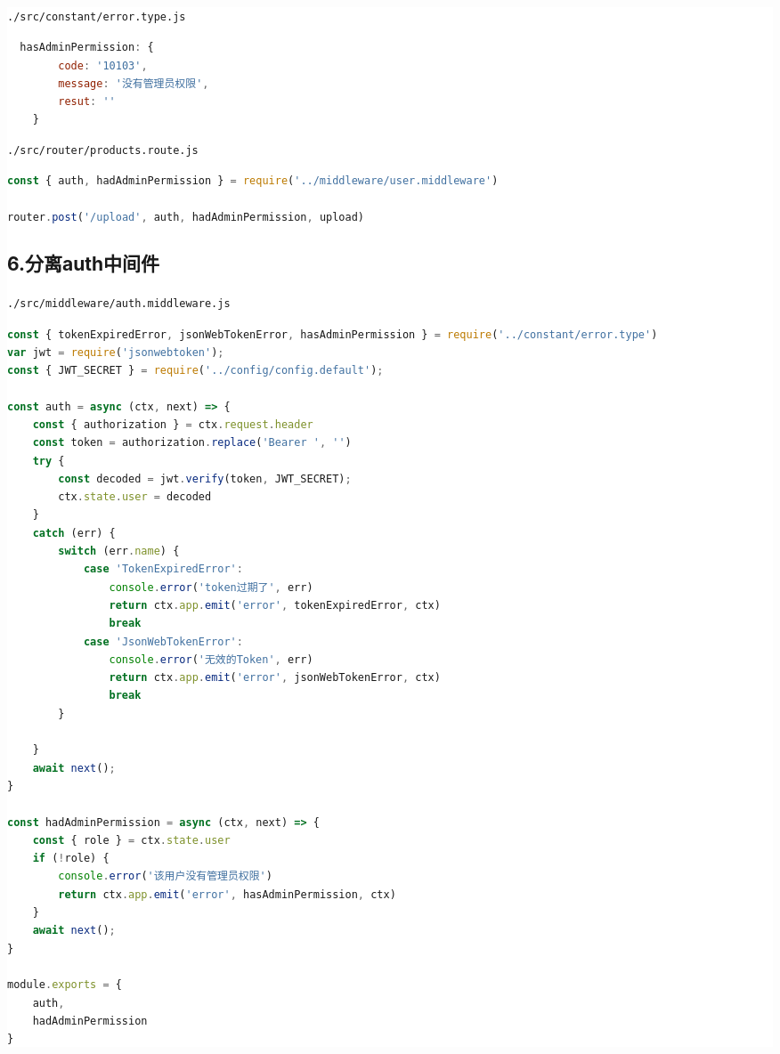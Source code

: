 `./src/constant/error.type.js`

```js
  hasAdminPermission: {
        code: '10103',
        message: '没有管理员权限',
        resut: ''
    }
```

`./src/router/products.route.js`

```js
const { auth, hadAdminPermission } = require('../middleware/user.middleware')

router.post('/upload', auth, hadAdminPermission, upload)
```

## 6.分离auth中间件

`./src/middleware/auth.middleware.js`

```js
const { tokenExpiredError, jsonWebTokenError, hasAdminPermission } = require('../constant/error.type')
var jwt = require('jsonwebtoken');
const { JWT_SECRET } = require('../config/config.default');

const auth = async (ctx, next) => {
    const { authorization } = ctx.request.header
    const token = authorization.replace('Bearer ', '')
    try {
        const decoded = jwt.verify(token, JWT_SECRET);
        ctx.state.user = decoded
    }
    catch (err) {
        switch (err.name) {
            case 'TokenExpiredError':
                console.error('token过期了', err)
                return ctx.app.emit('error', tokenExpiredError, ctx)
                break
            case 'JsonWebTokenError':
                console.error('无效的Token', err)
                return ctx.app.emit('error', jsonWebTokenError, ctx)
                break
        }

    }
    await next();
}

const hadAdminPermission = async (ctx, next) => {
    const { role } = ctx.state.user
    if (!role) {
        console.error('该用户没有管理员权限')
        return ctx.app.emit('error', hasAdminPermission, ctx)
    }
    await next();
}

module.exports = {
    auth,
    hadAdminPermission
}
```
